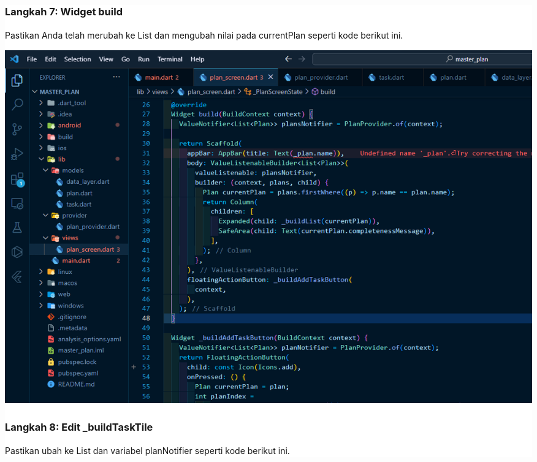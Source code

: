 ### <b>Langkah 7: Widget build</b>

Pastikan Anda telah merubah ke List dan mengubah nilai pada currentPlan seperti kode berikut ini.

![Alt text](image-30.png)

### <b>Langkah 8: Edit _buildTaskTile</b>

Pastikan ubah ke List dan variabel planNotifier seperti kode berikut ini.
